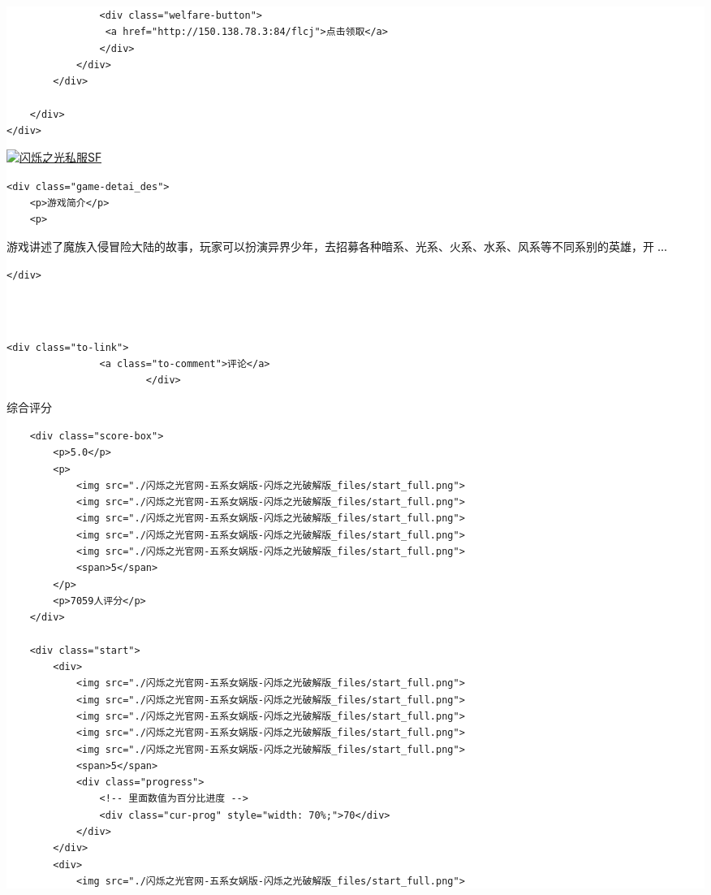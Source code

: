                     <div class="welfare-button">
                     <a href="http://150.138.78.3:84/flcj">点击领取</a>
                    </div>
                </div>
            </div>

        </div>
    </div>
</header>
                 
<a target="_blank" href="https://qm.qq.com/cgi-bin/qm/qr?k=WufbNXYjvst-JULQW6HRYwYF6YlL1fIe&amp;jump_from=webapi"><img border="0" src="./闪烁之光官网-五系女娲版-闪烁之光破解版_files/group.png" alt="闪烁之光私服SF" title="闪烁之光私服SF"></a>


    <div class="game-detai_des">
        <p>游戏简介</p>
        <p>
<a class="to-comment">游戏讲述了魔族入侵冒险大陆的故事，玩家可以扮演异界少年，去招募各种暗系、光系、火系、水系、风系等不同系别的英雄，开 ...</a></p>
       
    </div>
<br>

<br>

    <div class="to-link">
                    <a class="to-comment">评论</a>
                            </div>



<div id="comment" style="display: block;">
    <div class="synthesis-score">
        <p class="comment-title">综合评分</p>

        <div class="score-box">
            <p>5.0</p>
            <p>
                <img src="./闪烁之光官网-五系女娲版-闪烁之光破解版_files/start_full.png">
                <img src="./闪烁之光官网-五系女娲版-闪烁之光破解版_files/start_full.png">
                <img src="./闪烁之光官网-五系女娲版-闪烁之光破解版_files/start_full.png">
                <img src="./闪烁之光官网-五系女娲版-闪烁之光破解版_files/start_full.png">
                <img src="./闪烁之光官网-五系女娲版-闪烁之光破解版_files/start_full.png">
                <span>5</span>
            </p>
            <p>7059人评分</p>
        </div>

        <div class="start">
            <div>
                <img src="./闪烁之光官网-五系女娲版-闪烁之光破解版_files/start_full.png">
                <img src="./闪烁之光官网-五系女娲版-闪烁之光破解版_files/start_full.png">
                <img src="./闪烁之光官网-五系女娲版-闪烁之光破解版_files/start_full.png">
                <img src="./闪烁之光官网-五系女娲版-闪烁之光破解版_files/start_full.png">
                <img src="./闪烁之光官网-五系女娲版-闪烁之光破解版_files/start_full.png">
                <span>5</span>
                <div class="progress">
                    <!-- 里面数值为百分比进度 -->
                    <div class="cur-prog" style="width: 70%;">70</div>
                </div>
            </div>
            <div>
                <img src="./闪烁之光官网-五系女娲版-闪烁之光破解版_files/start_full.png">
